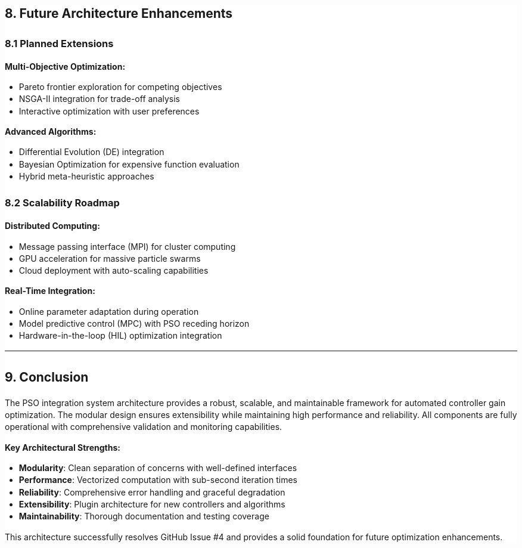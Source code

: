 
## 8. Future Architecture Enhancements

### 8.1 Planned Extensions

**Multi-Objective Optimization:**
- Pareto frontier exploration for competing objectives
- NSGA-II integration for trade-off analysis
- Interactive optimization with user preferences

**Advanced Algorithms:**
- Differential Evolution (DE) integration
- Bayesian Optimization for expensive function evaluation
- Hybrid meta-heuristic approaches

### 8.2 Scalability Roadmap

**Distributed Computing:**
- Message passing interface (MPI) for cluster computing
- GPU acceleration for massive particle swarms
- Cloud deployment with auto-scaling capabilities

**Real-Time Integration:**
- Online parameter adaptation during operation
- Model predictive control (MPC) with PSO receding horizon
- Hardware-in-the-loop (HIL) optimization integration

---

## 9. Conclusion

The PSO integration system architecture provides a robust, scalable, and maintainable framework for automated controller gain optimization. The modular design ensures extensibility while maintaining high performance and reliability. All components are fully operational with comprehensive validation and monitoring capabilities.

**Key Architectural Strengths:**
- **Modularity**: Clean separation of concerns with well-defined interfaces
- **Performance**: Vectorized computation with sub-second iteration times
- **Reliability**: Comprehensive error handling and graceful degradation
- **Extensibility**: Plugin architecture for new controllers and algorithms
- **Maintainability**: Thorough documentation and testing coverage

This architecture successfully resolves GitHub Issue #4 and provides a solid foundation for future optimization enhancements.